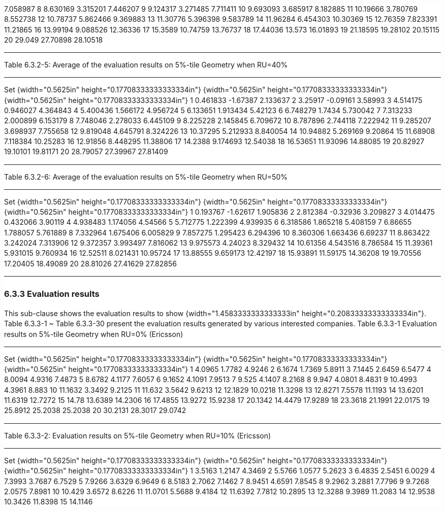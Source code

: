 7.058987 8 8.630169 3.315201 7.446207 9 9.124317 3.271485 7.711411 10 9.693093
3.685917 8.182885 11 10.19666 3.780769 8.552738 12 10.78737 5.862466 9.369883
13 11.30776 5.396398 9.583789 14 11.96284 6.454303 10.30369 15 12.76359
7.823391 11.21865 16 13.99194 9.088526 12.36336 17 15.3589 10.74759 13.76737
18 17.44036 13.573 16.01893 19 21.18595 19.28102 20.15115 20 29.049 27.70898
28.10518
* * *
Table 6.3.2-5: Average of the evaluation results on 5%-tile Geometry when
RU=40%
* * *
Set {width="0.5625in" height="0.17708333333333334in"} {width="0.5625in"
height="0.17708333333333334in"} {width="0.5625in"
height="0.17708333333333334in"} 1 0.461833 -1.67387 2.133637 2 3.25917
-0.09161 3.58993 3 4.514175 0.946027 4.364843 4 5.400436 1.566172 4.956724 5
6.133651 1.913434 5.42123 6 6.748279 1.7434 5.730042 7 7.313233 2.000899
6.153179 8 7.748046 2.278033 6.445109 9 8.225228 2.145845 6.709672 10 8.787896
2.744118 7.222942 11 9.285207 3.698937 7.755658 12 9.819048 4.645791 8.324226
13 10.37295 5.212933 8.840054 14 10.94882 5.269169 9.20864 15 11.68908
7.118384 10.25283 16 12.91856 8.448295 11.38806 17 14.2388 9.174693 12.54038
18 16.53651 11.93096 14.88085 19 20.82927 19.10101 19.81171 20 28.79057
27.39967 27.81409
* * *
Table 6.3.2-6: Average of the evaluation results on 5%-tile Geometry when
RU=50%
* * *
Set {width="0.5625in" height="0.17708333333333334in"} {width="0.5625in"
height="0.17708333333333334in"} {width="0.5625in"
height="0.17708333333333334in"} 1 0.193767 -1.62617 1.905836 2 2.812384
-0.32936 3.209827 3 4.014475 0.432066 3.90119 4 4.938483 1.174056 4.54566 5
5.712775 1.222399 4.939935 6 6.318586 1.865218 5.408159 7 6.86655 1.788057
5.761889 8 7.332964 1.675406 6.005829 9 7.857275 1.295423 6.294396 10 8.360306
1.663436 6.69237 11 8.863422 3.242024 7.313906 12 9.372357 3.993497 7.816062
13 9.975573 4.24023 8.329432 14 10.61356 4.543516 8.786584 15 11.39361
5.931015 9.760934 16 12.52511 8.021431 10.95724 17 13.88555 9.659173 12.42197
18 15.93891 11.59175 14.36208 19 19.70556 17.20405 18.49089 20 28.81026
27.41629 27.82856
* * *
### 6.3.3 Evaluation results
This sub-clause shows the evaluation results to show
{width="1.4583333333333333in" height="0.20833333333333334in"}. Table 6.3.3-1
\~ Table 6.3.3-30 present the evaluation results generated by various
interested companies.
Table 6.3.3-1 Evaluation results on 5%-tile Geometry when RU=0% (Ericsson)
* * *
Set {width="0.5625in" height="0.17708333333333334in"} {width="0.5625in"
height="0.17708333333333334in"} {width="0.5625in"
height="0.17708333333333334in"} 1 4.0965 1.7782 4.9246 2 6.1674 1.7369 5.8911
3 7.1445 2.6459 6.5477 4 8.0094 4.9316 7.4873 5 8.6782 4.1177 7.6057 6 9.1652
4.1091 7.9513 7 9.525 4.1407 8.2168 8 9.947 4.0801 8.4831 9 10.4993 4.3961
8.883 10 11.1632 3.3492 9.2125 11 11.632 3.5642 9.6213 12 12.1829 10.0218
11.3298 13 12.8271 7.5578 11.1193 14 13.6201 11.6319 12.7272 15 14.78 13.6389
14.2306 16 17.4855 13.9272 15.9238 17 20.1342 14.4479 17.9289 18 23.3618
21.1991 22.0175 19 25.8912 25.2038 25.2038 20 30.2131 28.3017 29.0742
* * *
Table 6.3.3-2: Evaluation results on 5%-tile Geometry when RU=10% (Ericsson)
* * *
Set {width="0.5625in" height="0.17708333333333334in"} {width="0.5625in"
height="0.17708333333333334in"} {width="0.5625in"
height="0.17708333333333334in"} 1 3.5163 1.2147 4.3469 2 5.5766 1.0577 5.2623
3 6.4835 2.5451 6.0029 4 7.3993 3.7687 6.7529 5 7.9266 3.6329 6.9649 6 8.5183
2.7062 7.1462 7 8.9451 4.6591 7.8545 8 9.2962 3.2881 7.7796 9 9.7268 2.0575
7.8981 10 10.429 3.6572 8.6226 11 11.0701 5.5688 9.4184 12 11.6392 7.7812
10.2895 13 12.3288 9.3989 11.2083 14 12.9538 10.3426 11.8398 15 14.1146